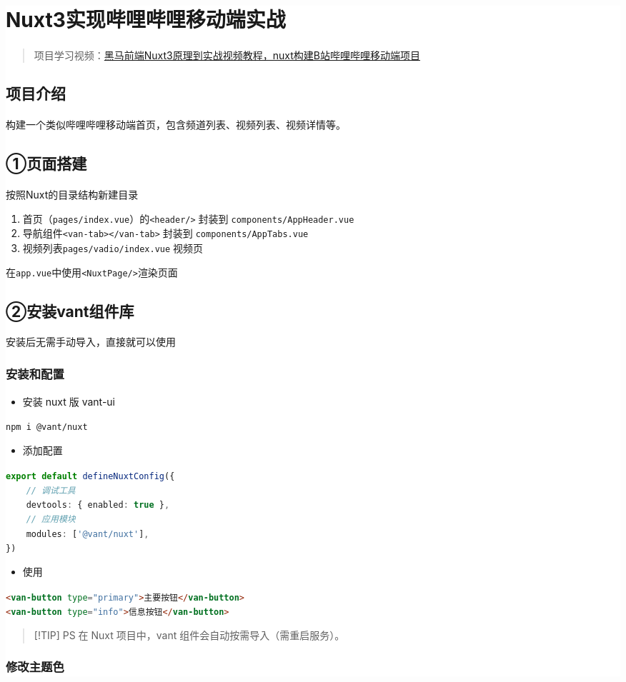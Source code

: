 # Nuxt3实现哔哩哔哩移动端实战

> 项目学习视频：[黑马前端Nuxt3原理到实战视频教程，nuxt构建B站哔哩哔哩移动端项目](https://www.bilibili.com/video/BV1u84y1R7d1/?share_source=copy_web&vd_source=6582771ced8eee146aabc565f50f4ae7)

## 项目介绍

构建一个类似哔哩哔哩移动端首页，包含频道列表、视频列表、视频详情等。

## ①页面搭建

按照Nuxt的目录结构新建目录

1. 首页（`pages/index.vue`）的`<header/>` 封装到 `components/AppHeader.vue` 
2. 导航组件`<van-tab></van-tab>` 封装到 `components/AppTabs.vue` 
3. 视频列表`pages/vadio/index.vue` 视频页

在`app.vue`中使用`<NuxtPage/>`渲染页面

## ②安装vant组件库

安装后无需手动导入，直接就可以使用

### 安装和配置

- 安装 nuxt 版 vant-ui

```bash
npm i @vant/nuxt
```

- 添加配置

```ts {4} [nuxt.config.ts]
export default defineNuxtConfig({   
	// 调试工具   
	devtools: { enabled: true },  
	// 应用模块   
	modules: ['@vant/nuxt'], 
})
```

- 使用

```html
<van-button type="primary">主要按钮</van-button>
<van-button type="info">信息按钮</van-button>
```


> [!TIP] PS
> 在 Nuxt 项目中，vant 组件会自动按需导入（需重启服务）。

### 修改主题色
